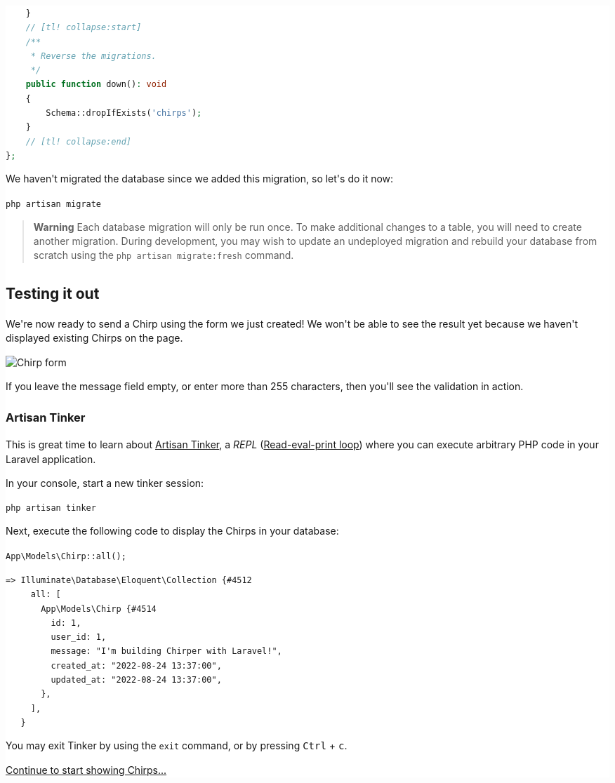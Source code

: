 ```php filename=databases/migrations/&amp;lt;timestamp&amp;gt;_create_chirps_table.php
    }
    // [tl! collapse:start]
    /**
     * Reverse the migrations.
     */
    public function down(): void
    {
        Schema::dropIfExists('chirps');
    }
    // [tl! collapse:end]
};
```

We haven't migrated the database since we added this migration, so let's do it now:

```shell
php artisan migrate
```

> **Warning**
> Each database migration will only be run once. To make additional changes to a table, you will need to create another migration. During development, you may wish to update an undeployed migration and rebuild your database from scratch using the `php artisan migrate:fresh` command.

## Testing it out

We're now ready to send a Chirp using the form we just created! We won't be able to see the result yet because we haven't displayed existing Chirps on the page.

<img src="/img/screenshots/chirp-form-filled.png" alt="Chirp form" class="rounded-lg border dark:border-none shadow-lg" />

If you leave the message field empty, or enter more than 255 characters, then you'll see the validation in action.

### Artisan Tinker

This is great time to learn about [Artisan Tinker](https://laravel.com/docs/artisan#tinker), a *REPL* ([Read-eval-print loop](https://en.wikipedia.org/wiki/Read%E2%80%93eval%E2%80%93print_loop)) where you can execute arbitrary PHP code in your Laravel application.

In your console, start a new tinker session:

```shell
php artisan tinker
```

Next, execute the following code to display the Chirps in your database:

```shell
App\Models\Chirp::all();
```

```
=> Illuminate\Database\Eloquent\Collection {#4512
     all: [
       App\Models\Chirp {#4514
         id: 1,
         user_id: 1,
         message: "I'm building Chirper with Laravel!",
         created_at: "2022-08-24 13:37:00",
         updated_at: "2022-08-24 13:37:00",
       },
     ],
   }
```

You may exit Tinker by using the `exit` command, or by pressing <kbd>Ctrl</kbd> + <kbd>c</kbd>.

[Continue to start showing Chirps...](/livewire/showing-chirps)
